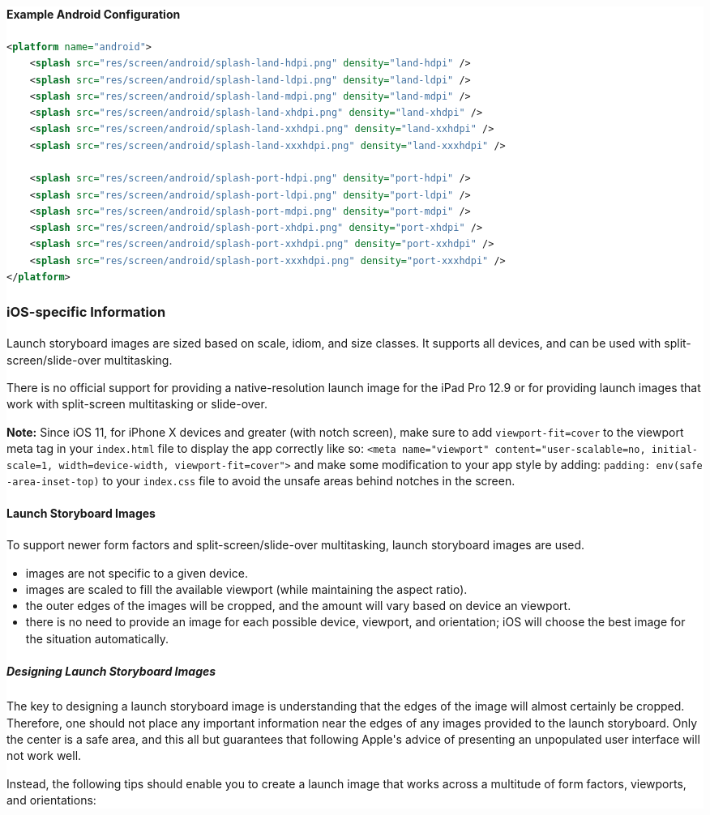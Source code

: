 #### Example Android Configuration

```xml
<platform name="android">
    <splash src="res/screen/android/splash-land-hdpi.png" density="land-hdpi" />
    <splash src="res/screen/android/splash-land-ldpi.png" density="land-ldpi" />
    <splash src="res/screen/android/splash-land-mdpi.png" density="land-mdpi" />
    <splash src="res/screen/android/splash-land-xhdpi.png" density="land-xhdpi" />
    <splash src="res/screen/android/splash-land-xxhdpi.png" density="land-xxhdpi" />
    <splash src="res/screen/android/splash-land-xxxhdpi.png" density="land-xxxhdpi" />

    <splash src="res/screen/android/splash-port-hdpi.png" density="port-hdpi" />
    <splash src="res/screen/android/splash-port-ldpi.png" density="port-ldpi" />
    <splash src="res/screen/android/splash-port-mdpi.png" density="port-mdpi" />
    <splash src="res/screen/android/splash-port-xhdpi.png" density="port-xhdpi" />
    <splash src="res/screen/android/splash-port-xxhdpi.png" density="port-xxhdpi" />
    <splash src="res/screen/android/splash-port-xxxhdpi.png" density="port-xxxhdpi" />
</platform>
```

### iOS-specific Information

Launch storyboard images are sized based on scale, idiom, and size classes. It supports all devices, and can be used with split-screen/slide-over multitasking.

There is no official support for providing a native-resolution launch image for the iPad Pro 12.9 or for providing launch images that work with split-screen multitasking or slide-over.

**Note:** Since iOS 11, for iPhone X devices and greater (with notch screen), make sure to add `viewport-fit=cover` to the viewport meta tag in your `index.html` file to display the app correctly like so: `<meta name="viewport" content="user-scalable=no, initial-scale=1, width=device-width, viewport-fit=cover">` and make some modification to your app style by adding: `padding: env(safe-area-inset-top)` to your `index.css` file to avoid the unsafe areas behind notches in the screen.

#### Launch Storyboard Images

To support newer form factors and split-screen/slide-over multitasking, launch storyboard images are used.

-   images are not specific to a given device.
-   images are scaled to fill the available viewport (while maintaining the aspect ratio).
-   the outer edges of the images will be cropped, and the amount will vary based on device an viewport.
-   there is no need to provide an image for each possible device, viewport, and orientation; iOS will choose the best image for the situation automatically.

##### Designing Launch Storyboard Images

The key to designing a launch storyboard image is understanding that the edges of the image will almost certainly be cropped. Therefore, one should not place any important information near the edges of any images provided to the launch storyboard. Only the center is a safe area, and this all but guarantees that following Apple's advice of presenting an unpopulated user interface will not work well.

Instead, the following tips should enable you to create a launch image that works across a multitude of form factors, viewports, and orientations:
